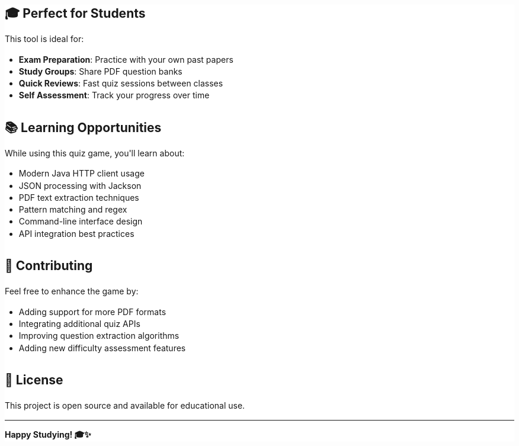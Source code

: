 ## 🎓 Perfect for Students

This tool is ideal for:
- **Exam Preparation**: Practice with your own past papers
- **Study Groups**: Share PDF question banks
- **Quick Reviews**: Fast quiz sessions between classes
- **Self Assessment**: Track your progress over time

## 📚 Learning Opportunities

While using this quiz game, you'll learn about:
- Modern Java HTTP client usage
- JSON processing with Jackson
- PDF text extraction techniques
- Pattern matching and regex
- Command-line interface design
- API integration best practices

## 🤝 Contributing

Feel free to enhance the game by:
- Adding support for more PDF formats
- Integrating additional quiz APIs
- Improving question extraction algorithms
- Adding new difficulty assessment features

## 📝 License

This project is open source and available for educational use.

---

**Happy Studying! 🎓✨**